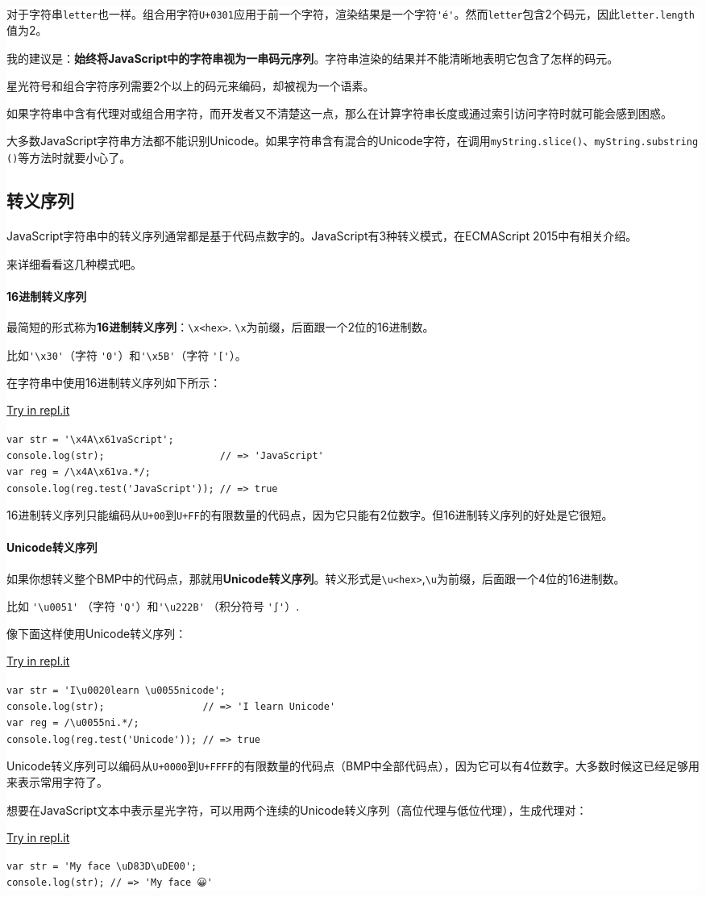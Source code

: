 对于字符串`letter`也一样。组合用字符`U+0301`应用于前一个字符，渲染结果是一个字符`'é'`。然而`letter`包含2个码元，因此`letter.length`值为2。

我的建议是：**始终将JavaScript中的字符串视为一串码元序列**。字符串渲染的结果并不能清晰地表明它包含了怎样的码元。

星光符号和组合字符序列需要2个以上的码元来编码，却被视为一个语素。

如果字符串中含有代理对或组合用字符，而开发者又不清楚这一点，那么在计算字符串长度或通过索引访问字符时就可能会感到困惑。

大多数JavaScript字符串方法都不能识别Unicode。如果字符串含有混合的Unicode字符，在调用`myString.slice()`、`myString.substring()`等方法时就要小心了。

## 转义序列

JavaScript字符串中的转义序列通常都是基于代码点数字的。JavaScript有3种转义模式，在ECMAScript 2015中有相关介绍。

来详细看看这几种模式吧。

#### 16进制转义序列

最简短的形式称为**16进制转义序列**：`\x<hex>`. `\x`为前缀，后面跟一个2位的16进制数。

比如`'\x30'`（字符 `'0'`）和`'\x5B'`（字符 `'['`）。

在字符串中使用16进制转义序列如下所示：

[Try in repl.it](https://repl.it/D9RK)

```
var str = '\x4A\x61vaScript';
console.log(str);                    // => 'JavaScript'
var reg = /\x4A\x61va.*/;
console.log(reg.test('JavaScript')); // => true
```

16进制转义序列只能编码从`U+00`到`U+FF`的有限数量的代码点，因为它只能有2位数字。但16进制转义序列的好处是它很短。

#### Unicode转义序列

如果你想转义整个BMP中的代码点，那就用**Unicode转义序列**。转义形式是`\u<hex>`,`\u`为前缀，后面跟一个4位的16进制数。

比如 `'\u0051'` （字符 `'Q'`）和`'\u222B'` （积分符号 `'∫'`）.

像下面这样使用Unicode转义序列：

[Try in repl.it](https://repl.it/D9RL)

```
var str = 'I\u0020learn \u0055nicode';
console.log(str);                 // => 'I learn Unicode'
var reg = /\u0055ni.*/;
console.log(reg.test('Unicode')); // => true
```

Unicode转义序列可以编码从`U+0000`到`U+FFFF`的有限数量的代码点（BMP中全部代码点），因为它可以有4位数字。大多数时候这已经足够用来表示常用字符了。

想要在JavaScript文本中表示星光字符，可以用两个连续的Unicode转义序列（高位代理与低位代理），生成代理对：

[Try in repl.it](https://repl.it/D9RM)

```
var str = 'My face \uD83D\uDE00';
console.log(str); // => 'My face 😀'
```

